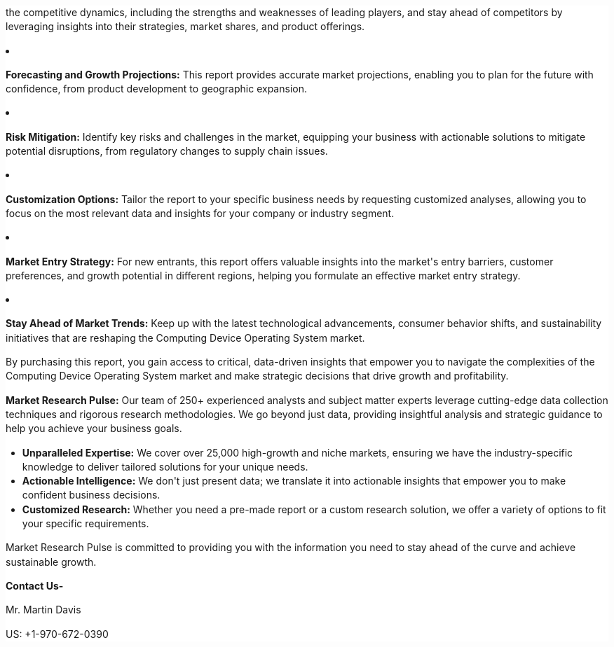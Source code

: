the competitive dynamics, including the strengths and weaknesses of leading players, and stay ahead of competitors by leveraging insights into their strategies, market shares, and product offerings.</p></li><li><p><strong>Forecasting and Growth Projections:</strong> This report provides accurate market projections, enabling you to plan for the future with confidence, from product development to geographic expansion.</p></li><li><p><strong>Risk Mitigation:</strong> Identify key risks and challenges in the market, equipping your business with actionable solutions to mitigate potential disruptions, from regulatory changes to supply chain issues.</p></li><li><p><strong>Customization Options:</strong> Tailor the report to your specific business needs by requesting customized analyses, allowing you to focus on the most relevant data and insights for your company or industry segment.</p></li><li><p><strong>Market Entry Strategy:</strong> For new entrants, this report offers valuable insights into the market's entry barriers, customer preferences, and growth potential in different regions, helping you formulate an effective market entry strategy.</p></li><li><p><strong>Stay Ahead of Market Trends:</strong> Keep up with the latest technological advancements, consumer behavior shifts, and sustainability initiatives that are reshaping the Computing Device Operating System market.</p></li></ol><p>By purchasing this report, you gain access to critical, data-driven insights that empower you to navigate the complexities of the Computing Device Operating System market and make strategic decisions that drive growth and profitability.</p><p><strong>Market Research Pulse:</strong>&nbsp;Our team of 250+ experienced analysts and subject matter experts leverage cutting-edge data collection techniques and rigorous research methodologies. We go beyond just data, providing insightful analysis and strategic guidance to help you achieve your business goals.</p><ul><li><strong>Unparalleled Expertise:</strong>&nbsp;We cover over 25,000 high-growth and niche markets, ensuring we have the industry-specific knowledge to deliver tailored solutions for your unique needs.</li><li><strong>Actionable Intelligence:</strong>&nbsp;We don't just present data; we translate it into actionable insights that empower you to make confident business decisions.</li><li><strong>Customized Research:</strong>&nbsp;Whether you need a pre-made report or a custom research solution, we offer a variety of options to fit your specific requirements.</li></ul><p>Market Research Pulse is committed to providing you with the information you need to stay ahead of the curve and achieve sustainable growth.</p><p><strong>Contact Us-</strong></p><p>Mr. Martin Davis</p><p>US: +1-970-672-0390</p>
